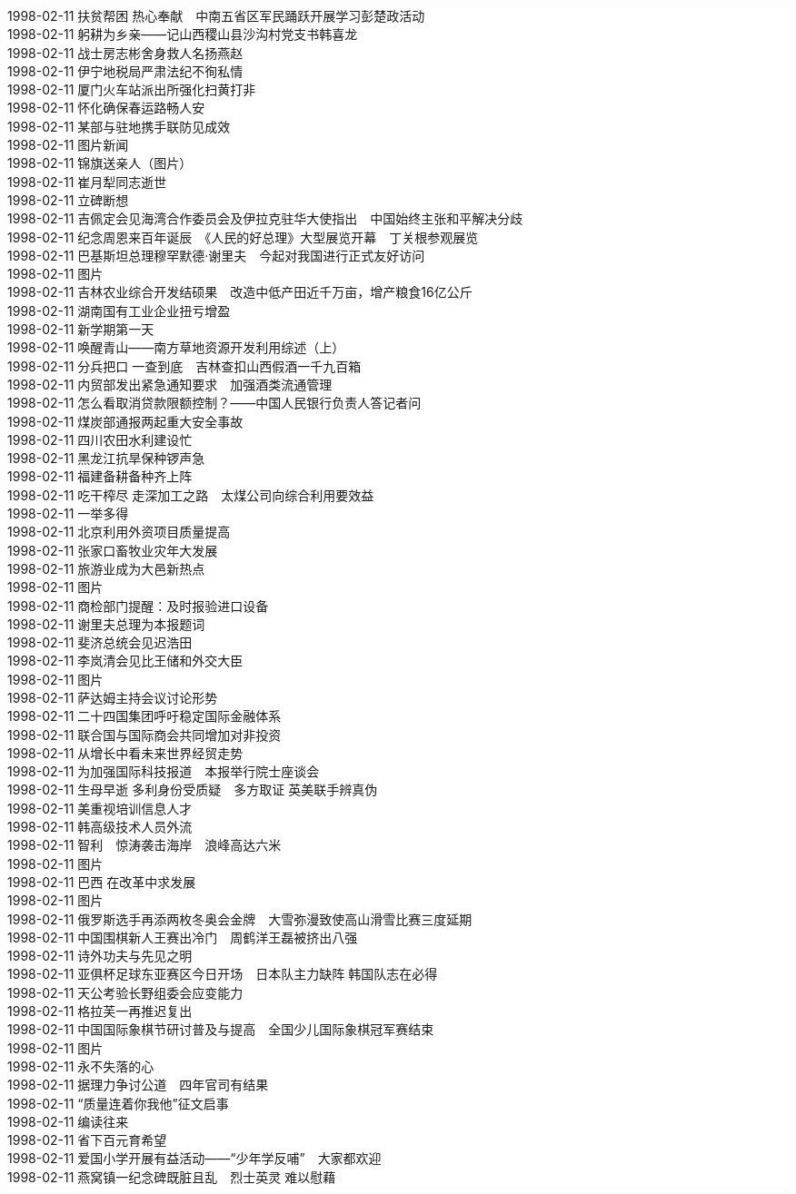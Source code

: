 1998-02-11 扶贫帮困  热心奉献　中南五省区军民踊跃开展学习彭楚政活动  
1998-02-11 躬耕为乡亲——记山西稷山县沙沟村党支书韩喜龙  
1998-02-11 战士房志彬舍身救人名扬燕赵  
1998-02-11 伊宁地税局严肃法纪不徇私情  
1998-02-11 厦门火车站派出所强化扫黄打非  
1998-02-11 怀化确保春运路畅人安  
1998-02-11 某部与驻地携手联防见成效  
1998-02-11 图片新闻  
1998-02-11 锦旗送亲人（图片）  
1998-02-11 崔月犁同志逝世  
1998-02-11 立碑断想  
1998-02-11 吉佩定会见海湾合作委员会及伊拉克驻华大使指出　中国始终主张和平解决分歧  
1998-02-11 纪念周恩来百年诞辰　《人民的好总理》大型展览开幕　丁关根参观展览  
1998-02-11 巴基斯坦总理穆罕默德·谢里夫　今起对我国进行正式友好访问  
1998-02-11 图片  
1998-02-11 吉林农业综合开发结硕果　改造中低产田近千万亩，增产粮食16亿公斤  
1998-02-11 湖南国有工业企业扭亏增盈  
1998-02-11 新学期第一天  
1998-02-11 唤醒青山——南方草地资源开发利用综述（上）  
1998-02-11 分兵把口  一查到底　吉林查扣山西假酒一千九百箱  
1998-02-11 内贸部发出紧急通知要求　加强酒类流通管理  
1998-02-11 怎么看取消贷款限额控制？——中国人民银行负责人答记者问  
1998-02-11 煤炭部通报两起重大安全事故  
1998-02-11 四川农田水利建设忙  
1998-02-11 黑龙江抗旱保种锣声急  
1998-02-11 福建备耕备种齐上阵  
1998-02-11 吃干榨尽  走深加工之路　太煤公司向综合利用要效益  
1998-02-11 一举多得  
1998-02-11 北京利用外资项目质量提高  
1998-02-11 张家口畜牧业灾年大发展  
1998-02-11 旅游业成为大邑新热点  
1998-02-11 图片  
1998-02-11 商检部门提醒：及时报验进口设备  
1998-02-11 谢里夫总理为本报题词  
1998-02-11 斐济总统会见迟浩田  
1998-02-11 李岚清会见比王储和外交大臣  
1998-02-11 图片  
1998-02-11 萨达姆主持会议讨论形势  
1998-02-11 二十四国集团呼吁稳定国际金融体系  
1998-02-11 联合国与国际商会共同增加对非投资  
1998-02-11 从增长中看未来世界经贸走势  
1998-02-11 为加强国际科技报道　本报举行院士座谈会  
1998-02-11 生母早逝  多利身份受质疑　多方取证  英美联手辨真伪  
1998-02-11 美重视培训信息人才  
1998-02-11 韩高级技术人员外流  
1998-02-11 智利　惊涛袭击海岸　浪峰高达六米  
1998-02-11 图片  
1998-02-11 巴西  在改革中求发展  
1998-02-11 图片  
1998-02-11 俄罗斯选手再添两枚冬奥会金牌　大雪弥漫致使高山滑雪比赛三度延期  
1998-02-11 中国围棋新人王赛出冷门　周鹤洋王磊被挤出八强  
1998-02-11 诗外功夫与先见之明  
1998-02-11 亚俱杯足球东亚赛区今日开场　日本队主力缺阵  韩国队志在必得  
1998-02-11 天公考验长野组委会应变能力  
1998-02-11 格拉芙一再推迟复出  
1998-02-11 中国国际象棋节研讨普及与提高　全国少儿国际象棋冠军赛结束  
1998-02-11 图片  
1998-02-11 永不失落的心  
1998-02-11 据理力争讨公道　四年官司有结果  
1998-02-11 “质量连着你我他”征文启事  
1998-02-11 编读往来  
1998-02-11 省下百元育希望  
1998-02-11 爱国小学开展有益活动——“少年学反哺”　大家都欢迎  
1998-02-11 燕窝镇一纪念碑既脏且乱　烈士英灵  难以慰藉  